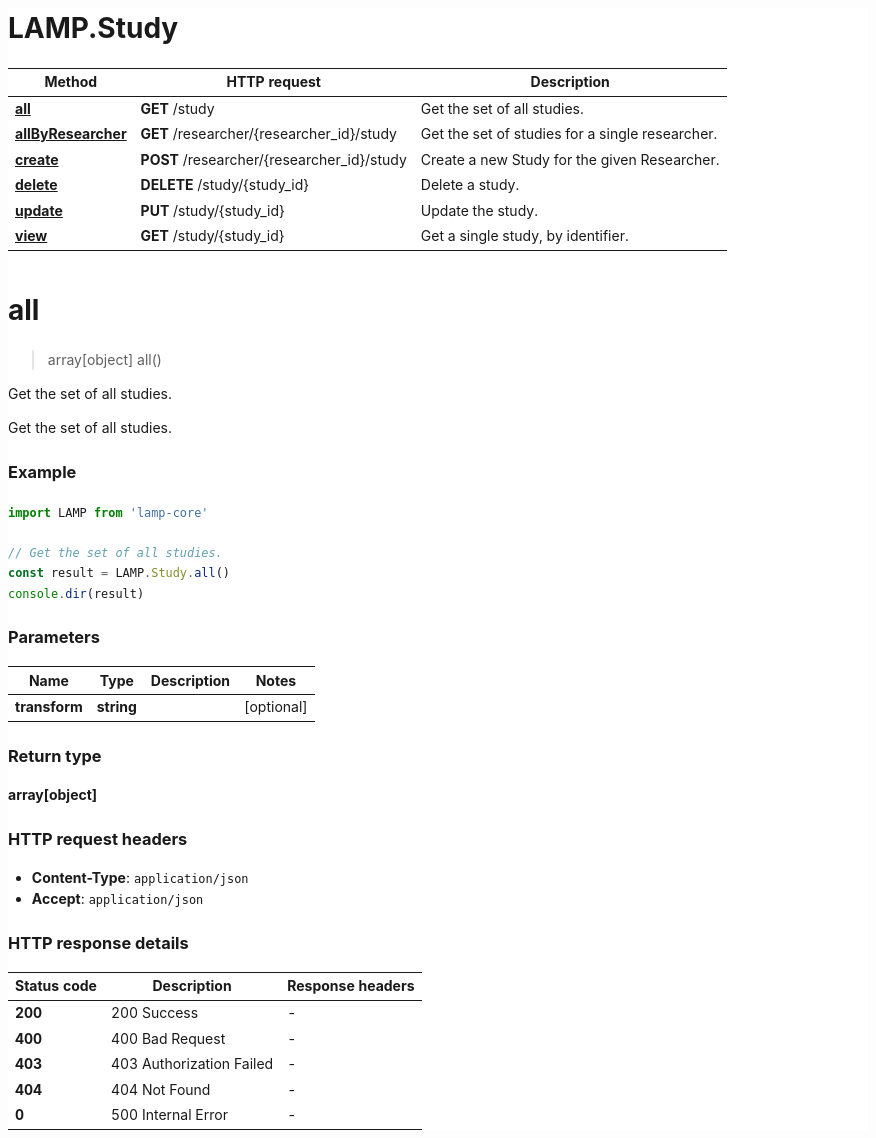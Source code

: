 # LAMP.Study

Method | HTTP request | Description
------------- | ------------- | -------------
[**all**](StudyApi.md#all) | **GET** /study | Get the set of all studies.
[**allByResearcher**](StudyApi.md#allByResearcher) | **GET** /researcher/{researcher_id}/study | Get the set of studies for a single researcher.
[**create**](StudyApi.md#create) | **POST** /researcher/{researcher_id}/study | Create a new Study for the given Researcher.
[**delete**](StudyApi.md#delete) | **DELETE** /study/{study_id} | Delete a study.
[**update**](StudyApi.md#update) | **PUT** /study/{study_id} | Update the study.
[**view**](StudyApi.md#view) | **GET** /study/{study_id} | Get a single study, by identifier.


# **all**
> array[object] all()

Get the set of all studies.

Get the set of all studies.

### Example
```javascript
import LAMP from 'lamp-core'

// Get the set of all studies.
const result = LAMP.Study.all()
console.dir(result)
```

### Parameters

Name | Type | Description  | Notes
------------- | ------------- | ------------- | -------------
 **transform** | **string**|  | [optional] 

### Return type

**array[object]**

### HTTP request headers

 - **Content-Type**: `application/json`
 - **Accept**: `application/json`

### HTTP response details
| Status code | Description | Response headers |
|-------------|-------------|------------------|
| **200** | 200 Success |  -  |
| **400** | 400 Bad Request |  -  |
| **403** | 403 Authorization Failed |  -  |
| **404** | 404 Not Found |  -  |
| **0** | 500 Internal Error |  -  |
